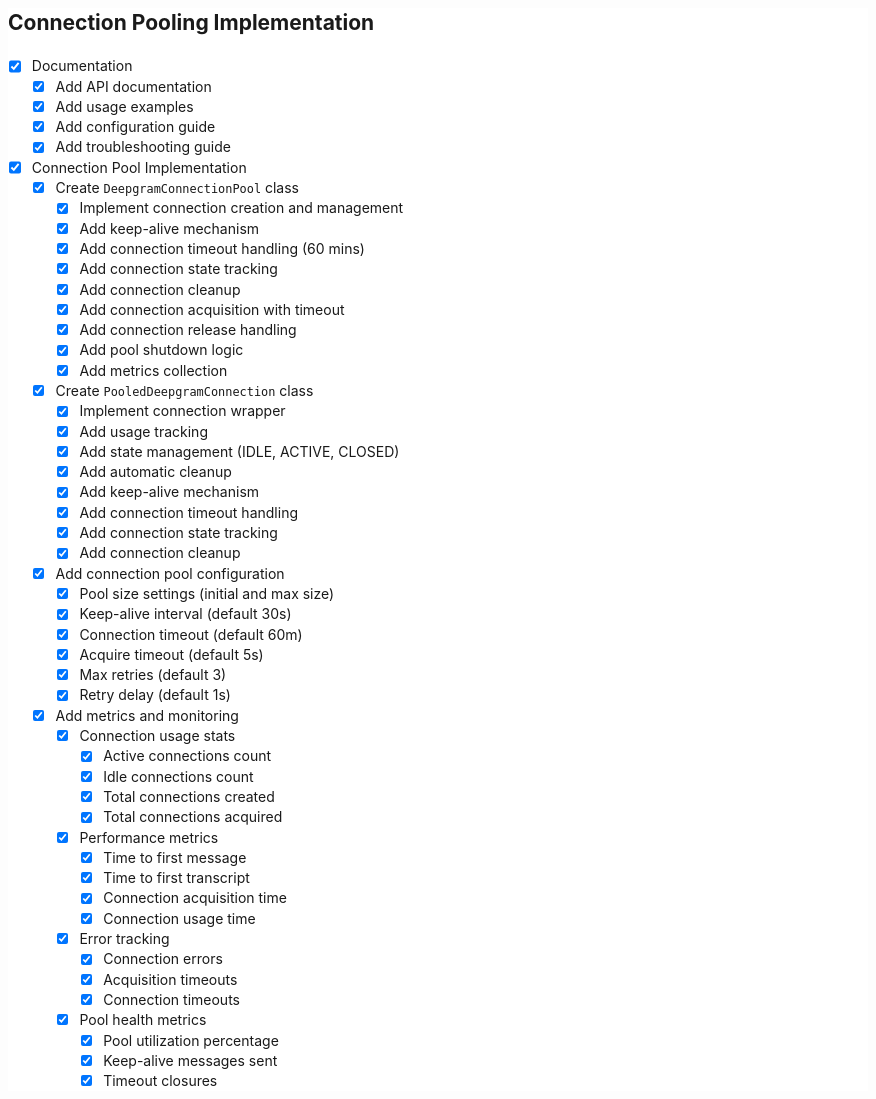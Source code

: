 ## Connection Pooling Implementation
- [x] Documentation
  - [x] Add API documentation
  - [x] Add usage examples
  - [x] Add configuration guide
  - [x] Add troubleshooting guide

- [x] Connection Pool Implementation
  - [x] Create `DeepgramConnectionPool` class
    - [x] Implement connection creation and management
    - [x] Add keep-alive mechanism
    - [x] Add connection timeout handling (60 mins)
    - [x] Add connection state tracking
    - [x] Add connection cleanup
    - [x] Add connection acquisition with timeout
    - [x] Add connection release handling
    - [x] Add pool shutdown logic
    - [x] Add metrics collection
  - [x] Create `PooledDeepgramConnection` class
    - [x] Implement connection wrapper
    - [x] Add usage tracking
    - [x] Add state management (IDLE, ACTIVE, CLOSED)
    - [x] Add automatic cleanup
    - [x] Add keep-alive mechanism
    - [x] Add connection timeout handling
    - [x] Add connection state tracking
    - [x] Add connection cleanup
  - [x] Add connection pool configuration
    - [x] Pool size settings (initial and max size)
    - [x] Keep-alive interval (default 30s)
    - [x] Connection timeout (default 60m)
    - [x] Acquire timeout (default 5s)
    - [x] Max retries (default 3)
    - [x] Retry delay (default 1s)
  - [x] Add metrics and monitoring
    - [x] Connection usage stats
      - [x] Active connections count
      - [x] Idle connections count
      - [x] Total connections created
      - [x] Total connections acquired
    - [x] Performance metrics
      - [x] Time to first message
      - [x] Time to first transcript
      - [x] Connection acquisition time
      - [x] Connection usage time
    - [x] Error tracking
      - [x] Connection errors
      - [x] Acquisition timeouts
      - [x] Connection timeouts
    - [x] Pool health metrics
      - [x] Pool utilization percentage
      - [x] Keep-alive messages sent
      - [x] Timeout closures
